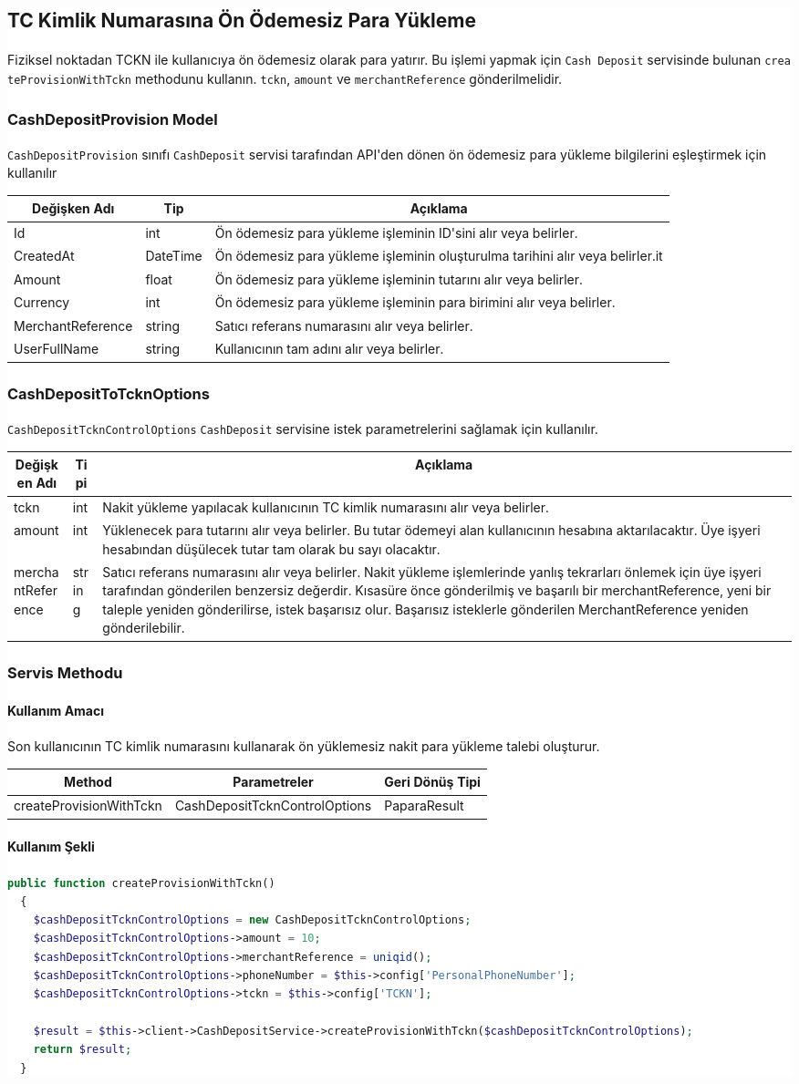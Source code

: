 ## TC Kimlik Numarasına Ön Ödemesiz Para Yükleme

Fiziksel noktadan TCKN ile kullanıcıya ön ödemesiz olarak para yatırır. Bu işlemi yapmak için `Cash Deposit` servisinde bulunan `createProvisionWithTckn` methodunu kullanın. `tckn`, `amount` ve `merchantReference` gönderilmelidir.

### CashDepositProvision Model

`CashDepositProvision` sınıfı `CashDeposit` servisi tarafından API'den dönen ön ödemesiz para yükleme bilgilerini eşleştirmek için kullanılır

| **Değişken Adı**  | **Tip**  | **Açıklama**                                                                  |
| ----------------- | -------- | ----------------------------------------------------------------------------- |
| Id                | int      | Ön ödemesiz para yükleme işleminin ID'sini alır veya belirler.                |
| CreatedAt         | DateTime | Ön ödemesiz para yükleme işleminin oluşturulma tarihini alır veya belirler.it |
| Amount            | float    | Ön ödemesiz para yükleme işleminin tutarını alır veya belirler.               |
| Currency          | int      | Ön ödemesiz para yükleme işleminin para birimini alır veya belirler.          |
| MerchantReference | string   | Satıcı referans numarasını alır veya belirler.                                |
| UserFullName      | string   | Kullanıcının tam adını alır veya belirler.                                    |

### CashDepositToTcknOptions

`CashDepositTcknControlOptions` `CashDeposit` servisine istek parametrelerini sağlamak için kullanılır.

| **Değişken Adı**  | **Tipi** | **Açıklama**                                                                                                                                                                                                                                                                                                                                                      |
| ----------------- | -------- | ----------------------------------------------------------------------------------------------------------------------------------------------------------------------------------------------------------------------------------------------------------------------------------------------------------------------------------------------------------------- |
| tckn              | int      | Nakit yükleme yapılacak kullanıcının TC kimlik numarasını alır veya belirler.                                                                                                                                                                                                                                                                                     |
| amount            | int      | Yüklenecek para tutarını alır veya belirler. Bu tutar ödemeyi alan kullanıcının hesabına aktarılacaktır. Üye işyeri hesabından düşülecek tutar tam olarak bu sayı olacaktır.                                                                                                                                                                                      |
| merchantReference | string   | Satıcı referans numarasını alır veya belirler. Nakit yükleme işlemlerinde yanlış tekrarları önlemek için üye işyeri tarafından gönderilen benzersiz değerdir. Kısasüre önce gönderilmiş ve başarılı bir merchantReference, yeni bir taleple yeniden gönderilirse, istek başarısız olur. Başarısız isteklerle gönderilen MerchantReference yeniden gönderilebilir. |

### Servis Methodu

#### Kullanım Amacı

Son kullanıcının TC kimlik numarasını kullanarak ön yüklemesiz nakit para yükleme talebi oluşturur.

| **Method**              | **Parametreler**              | **Geri Dönüş Tipi**                |
| ----------------------- | ----------------------------- | ---------------------------------- |
| createProvisionWithTckn | CashDepositTcknControlOptions | PaparaResult<CashDepositProvision> |

#### Kullanım Şekli

```php
public function createProvisionWithTckn()
  {
    $cashDepositTcknControlOptions = new CashDepositTcknControlOptions;
    $cashDepositTcknControlOptions->amount = 10;
    $cashDepositTcknControlOptions->merchantReference = uniqid();
    $cashDepositTcknControlOptions->phoneNumber = $this->config['PersonalPhoneNumber'];
    $cashDepositTcknControlOptions->tckn = $this->config['TCKN'];

    $result = $this->client->CashDepositService->createProvisionWithTckn($cashDepositTcknControlOptions);
    return $result;
  }
```
